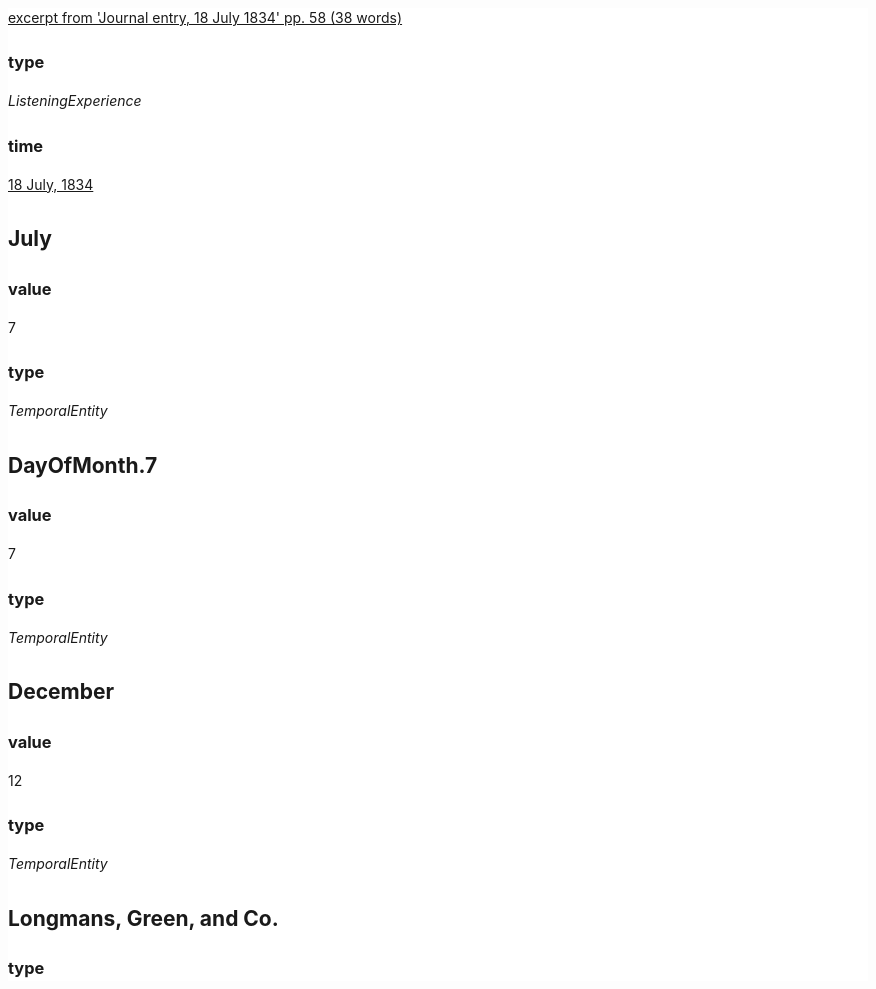 
[excerpt from 'Journal entry, 18 July 1834' pp. 58 (38 words)](#excerpt-from-'Journal-entry-18-July-1834'-pp.-58-(38-words))

### type


*ListeningExperience*

### time


[18 July, 1834](#18-July-1834)

## July

### value


7

### type


*TemporalEntity*

## DayOfMonth.7

### value


7

### type


*TemporalEntity*

## December

### value


12

### type


*TemporalEntity*

## Longmans, Green, and Co.

### type
